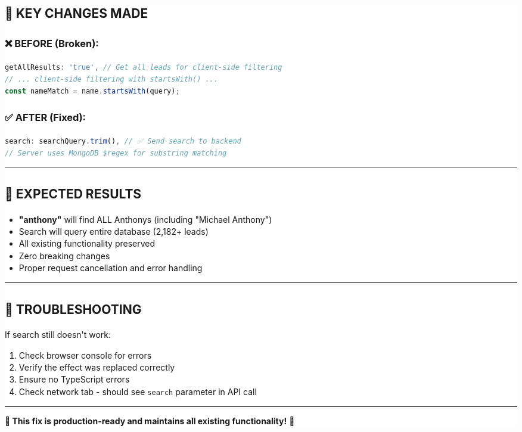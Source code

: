 
## 🔧 **KEY CHANGES MADE**

### **❌ BEFORE (Broken):**

```javascript
getAllResults: 'true', // Get all leads for client-side filtering
// ... client-side filtering with startsWith() ...
const nameMatch = name.startsWith(query);
```

### **✅ AFTER (Fixed):**

```javascript
search: searchQuery.trim(), // ✅ Send search to backend
// Server uses MongoDB $regex for substring matching
```

---

## 🎉 **EXPECTED RESULTS**

- **"anthony"** will find ALL Anthonys (including "Michael Anthony")
- Search will query entire database (2,182+ leads)
- All existing functionality preserved
- Zero breaking changes
- Proper request cancellation and error handling

---

## 🚨 **TROUBLESHOOTING**

If search still doesn't work:

1. Check browser console for errors
2. Verify the effect was replaced correctly
3. Ensure no TypeScript errors
4. Check network tab - should see `search` parameter in API call

---

**🎯 This fix is production-ready and maintains all existing functionality!** 🚀
